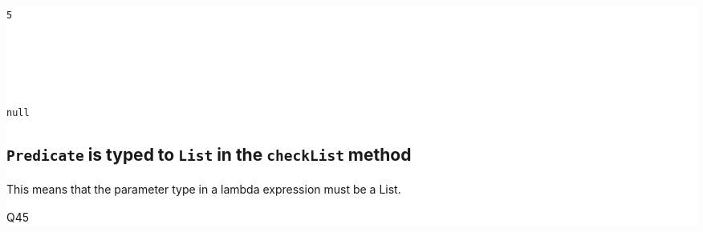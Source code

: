     5





    null



## `Predicate` is typed to `List` in the `checkList` method
This means that the parameter type in a lambda expression must be a List.

Q45
